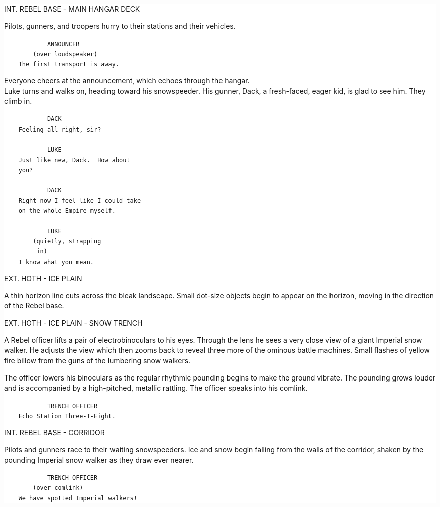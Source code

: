 INT. REBEL BASE - MAIN HANGAR DECK

Pilots, gunners, and troopers hurry to their stations and their 
vehicles.

				ANNOUNCER
			(over loudspeaker)
		The first transport is away.

Everyone cheers at the announcement, which echoes through the hangar.  
Luke turns and walks on, heading toward his snowspeeder.  His gunner, 
Dack, a fresh-faced, eager kid, is glad to see him.  They climb in.

				DACK
		Feeling all right, sir?

				LUKE
		Just like new, Dack.  How about 
		you?

				DACK
		Right now I feel like I could take 
		on the whole Empire myself.

				LUKE
			(quietly, strapping 
			 in)
		I know what you mean.

EXT. HOTH - ICE PLAIN

A thin horizon line cuts across the bleak landscape.  Small dot-size 
objects begin to appear on the horizon, moving in the direction of the 
Rebel base.

EXT. HOTH - ICE PLAIN - SNOW TRENCH

A Rebel officer lifts a pair of electrobinoculars to his eyes.  Through 
the lens he sees a very close view of a giant Imperial snow walker.  He 
adjusts the view which then zooms back to reveal three more of the 
ominous battle machines.  Small flashes of yellow fire billow from the 
guns of the lumbering snow walkers.

The officer lowers his binoculars as the regular rhythmic pounding 
begins to make the ground vibrate.  The pounding grows louder and is 
accompanied by a high-pitched, metallic rattling.  The officer speaks 
into his comlink.

				TRENCH OFFICER
		Echo Station Three-T-Eight.

INT. REBEL BASE - CORRIDOR

Pilots and gunners race to their waiting snowspeeders.  Ice and snow 
begin falling from the walls of the corridor, shaken by the pounding 
Imperial snow walker as they draw ever nearer.

				TRENCH OFFICER
			(over comlink) 
		We have spotted Imperial walkers!
